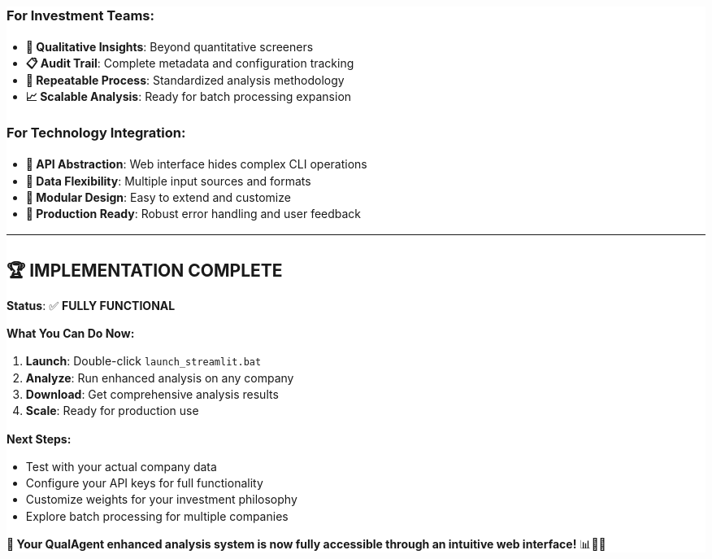 ### For Investment Teams:
- **🧠 Qualitative Insights**: Beyond quantitative screeners
- **📋 Audit Trail**: Complete metadata and configuration tracking
- **🔄 Repeatable Process**: Standardized analysis methodology
- **📈 Scalable Analysis**: Ready for batch processing expansion

### For Technology Integration:
- **🔌 API Abstraction**: Web interface hides complex CLI operations
- **📁 Data Flexibility**: Multiple input sources and formats
- **🔧 Modular Design**: Easy to extend and customize
- **🚀 Production Ready**: Robust error handling and user feedback

---

## 🏆 **IMPLEMENTATION COMPLETE**

**Status**: ✅ **FULLY FUNCTIONAL**

**What You Can Do Now:**
1. **Launch**: Double-click `launch_streamlit.bat`
2. **Analyze**: Run enhanced analysis on any company
3. **Download**: Get comprehensive analysis results
4. **Scale**: Ready for production use

**Next Steps:**
- Test with your actual company data
- Configure your API keys for full functionality
- Customize weights for your investment philosophy
- Explore batch processing for multiple companies

**🚀 Your QualAgent enhanced analysis system is now fully accessible through an intuitive web interface!** 📊🧠💼